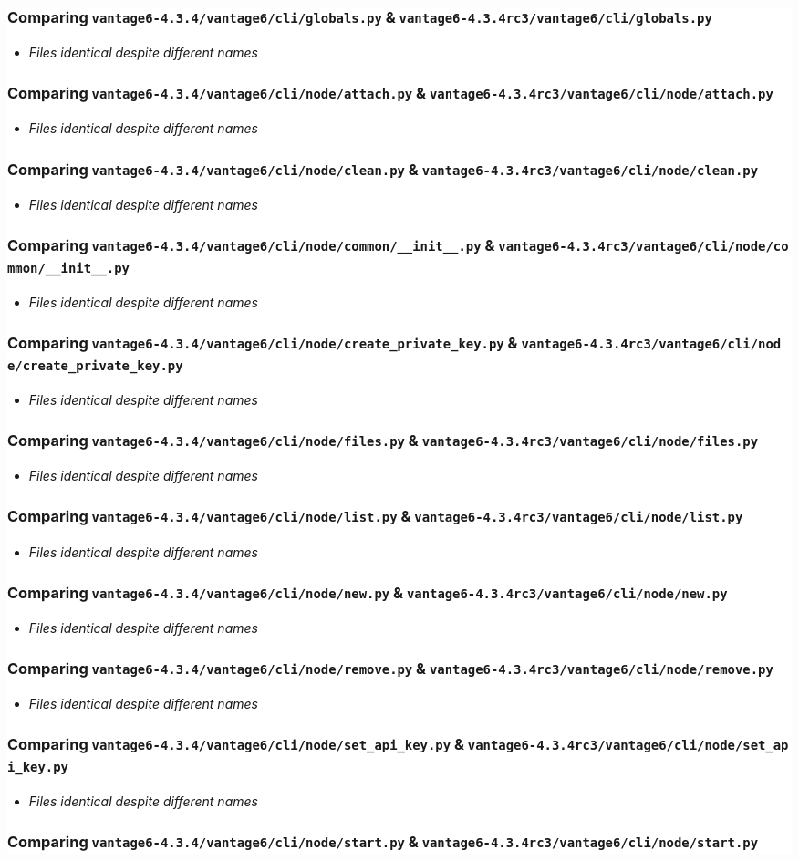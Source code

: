 ### Comparing `vantage6-4.3.4/vantage6/cli/globals.py` & `vantage6-4.3.4rc3/vantage6/cli/globals.py`

 * *Files identical despite different names*

### Comparing `vantage6-4.3.4/vantage6/cli/node/attach.py` & `vantage6-4.3.4rc3/vantage6/cli/node/attach.py`

 * *Files identical despite different names*

### Comparing `vantage6-4.3.4/vantage6/cli/node/clean.py` & `vantage6-4.3.4rc3/vantage6/cli/node/clean.py`

 * *Files identical despite different names*

### Comparing `vantage6-4.3.4/vantage6/cli/node/common/__init__.py` & `vantage6-4.3.4rc3/vantage6/cli/node/common/__init__.py`

 * *Files identical despite different names*

### Comparing `vantage6-4.3.4/vantage6/cli/node/create_private_key.py` & `vantage6-4.3.4rc3/vantage6/cli/node/create_private_key.py`

 * *Files identical despite different names*

### Comparing `vantage6-4.3.4/vantage6/cli/node/files.py` & `vantage6-4.3.4rc3/vantage6/cli/node/files.py`

 * *Files identical despite different names*

### Comparing `vantage6-4.3.4/vantage6/cli/node/list.py` & `vantage6-4.3.4rc3/vantage6/cli/node/list.py`

 * *Files identical despite different names*

### Comparing `vantage6-4.3.4/vantage6/cli/node/new.py` & `vantage6-4.3.4rc3/vantage6/cli/node/new.py`

 * *Files identical despite different names*

### Comparing `vantage6-4.3.4/vantage6/cli/node/remove.py` & `vantage6-4.3.4rc3/vantage6/cli/node/remove.py`

 * *Files identical despite different names*

### Comparing `vantage6-4.3.4/vantage6/cli/node/set_api_key.py` & `vantage6-4.3.4rc3/vantage6/cli/node/set_api_key.py`

 * *Files identical despite different names*

### Comparing `vantage6-4.3.4/vantage6/cli/node/start.py` & `vantage6-4.3.4rc3/vantage6/cli/node/start.py`
